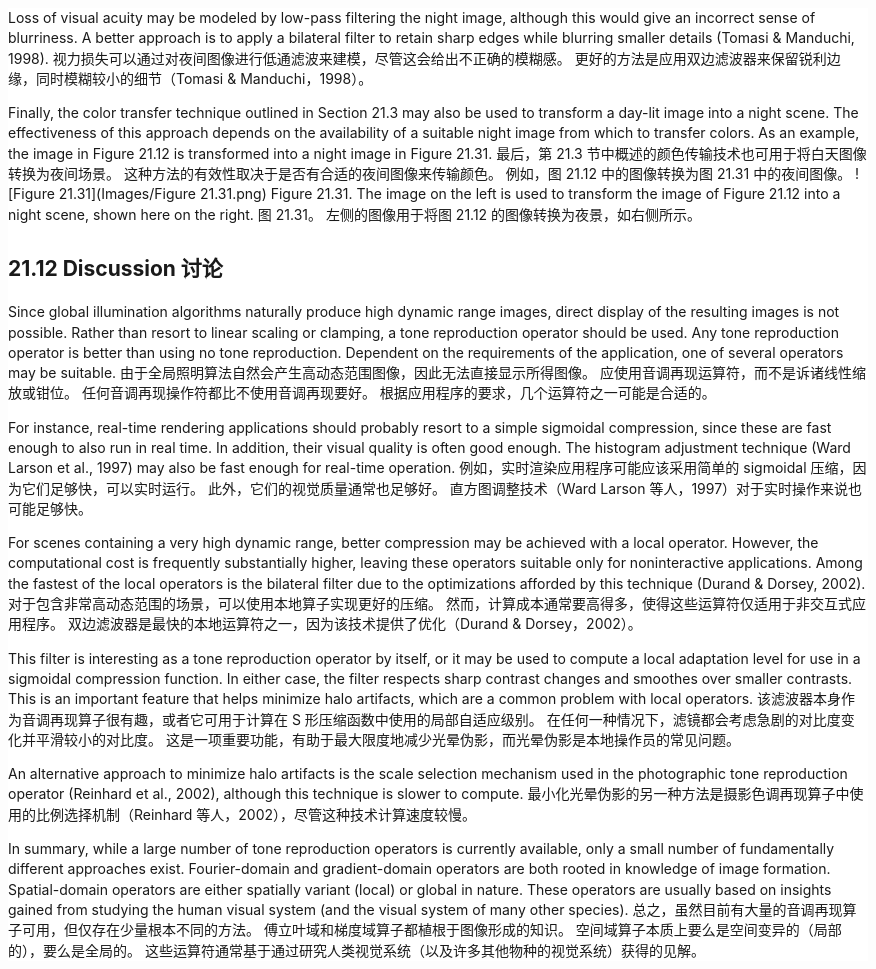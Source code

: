 Loss of visual acuity may be modeled by low-pass filtering the night image, although this would give an incorrect sense of blurriness. A better approach is to apply a bilateral filter to retain sharp edges while blurring smaller details (Tomasi & Manduchi, 1998). 
视力损失可以通过对夜间图像进行低通滤波来建模，尽管这会给出不正确的模糊感。 更好的方法是应用双边滤波器来保留锐利边缘，同时模糊较小的细节（Tomasi & Manduchi，1998）。

Finally, the color transfer technique outlined in Section 21.3 may also be used to transform a day-lit image into a night scene. The effectiveness of this approach depends on the availability of a suitable night image from which to transfer colors. As an example, the image in Figure 21.12 is transformed into a night image in Figure 21.31.
最后，第 21.3 节中概述的颜色传输技术也可用于将白天图像转换为夜间场景。 这种方法的有效性取决于是否有合适的夜间图像来传输颜色。 例如，图 21.12 中的图像转换为图 21.31 中的夜间图像。
![Figure 21.31](Images/Figure 21.31.png)
Figure 21.31. The image on the left is used to transform the image of Figure 21.12 into a night scene, shown here on the right. 
图 21.31。 左侧的图像用于将图 21.12 的图像转换为夜景，如右侧所示。

## 21.12 Discussion  讨论

Since global illumination algorithms naturally produce high dynamic range images, direct display of the resulting images is not possible. Rather than resort to linear scaling or clamping, a tone reproduction operator should be used. Any tone reproduction operator is better than using no tone reproduction. Dependent on the requirements of the application, one of several operators may be suitable. 
由于全局照明算法自然会产生高动态范围图像，因此无法直接显示所得图像。 应使用音调再现运算符，而不是诉诸线性缩放或钳位。 任何音调再现操作符都比不使用音调再现要好。 根据应用程序的要求，几个运算符之一可能是合适的。

For instance, real-time rendering applications should probably resort to a simple sigmoidal compression, since these are fast enough to also run in real time. In addition, their visual quality is often good enough. The histogram adjustment technique (Ward Larson et al., 1997) may also be fast enough for real-time operation. 
例如，实时渲染应用程序可能应该采用简单的 sigmoidal 压缩，因为它们足够快，可以实时运行。 此外，它们的视觉质量通常也足够好。 直方图调整技术（Ward Larson 等人，1997）对于实时操作来说也可能足够快。

For scenes containing a very high dynamic range, better compression may be achieved with a local operator. However, the computational cost is frequently substantially higher, leaving these operators suitable only for noninteractive applications. Among the fastest of the local operators is the bilateral filter due to the optimizations afforded by this technique (Durand & Dorsey, 2002). 
对于包含非常高动态范围的场景，可以使用本地算子实现更好的压缩。 然而，计算成本通常要高得多，使得这些运算符仅适用于非交互式应用程序。 双边滤波器是最快的本地运算符之一，因为该技术提供了优化（Durand & Dorsey，2002）。

This filter is interesting as a tone reproduction operator by itself, or it may be used to compute a local adaptation level for use in a sigmoidal compression function. In either case, the filter respects sharp contrast changes and smoothes over smaller contrasts. This is an important feature that helps minimize halo artifacts, which are a common problem with local operators. 
该滤波器本身作为音调再现算子很有趣，或者它可用于计算在 S 形压缩函数中使用的局部自适应级别。 在任何一种情况下，滤镜都会考虑急剧的对比度变化并平滑较小的对比度。 这是一项重要功能，有助于最大限度地减少光晕伪影，而光晕伪影是本地操作员的常见问题。

An alternative approach to minimize halo artifacts is the scale selection mechanism used in the photographic tone reproduction operator (Reinhard et al., 2002), although this technique is slower to compute. 
最小化光晕伪影的另一种方法是摄影色调再现算子中使用的比例选择机制（Reinhard 等人，2002），尽管这种技术计算速度较慢。

In summary, while a large number of tone reproduction operators is currently available, only a small number of fundamentally different approaches exist. Fourier-domain and gradient-domain operators are both rooted in knowledge of image formation. Spatial-domain operators are either spatially variant (local) or global in nature. These operators are usually based on insights gained from studying the human visual system (and the visual system of many other species).
总之，虽然目前有大量的音调再现算子可用，但仅存在少量根本不同的方法。 傅立叶域和梯度域算子都植根于图像形成的知识。 空间域算子本质上要么是空间变异的（局部的），要么是全局的。 这些运算符通常基于通过研究人类视觉系统（以及许多其他物种的视觉系统）获得的见解。